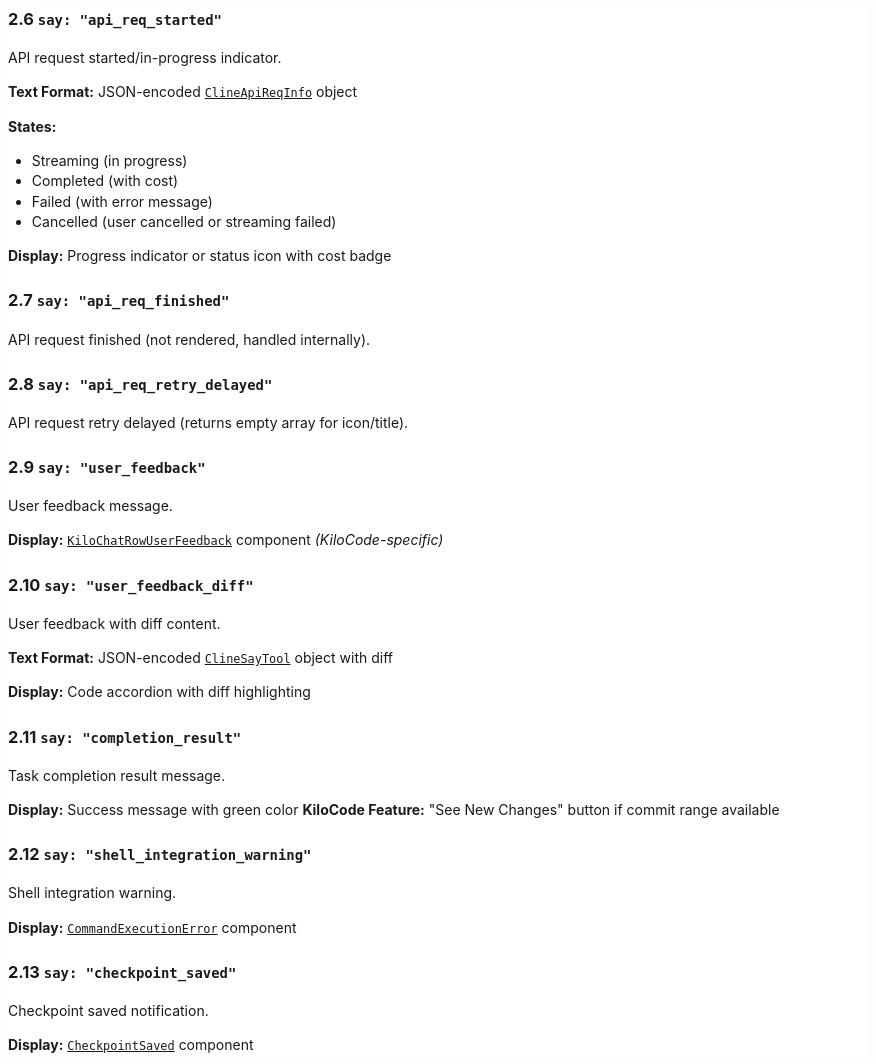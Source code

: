 ### 2.6 `say: "api_req_started"`

API request started/in-progress indicator.

**Text Format:** JSON-encoded [`ClineApiReqInfo`](#clineapireqinfo) object

**States:**

- Streaming (in progress)
- Completed (with cost)
- Failed (with error message)
- Cancelled (user cancelled or streaming failed)

**Display:** Progress indicator or status icon with cost badge

### 2.7 `say: "api_req_finished"`

API request finished (not rendered, handled internally).

### 2.8 `say: "api_req_retry_delayed"`

API request retry delayed (returns empty array for icon/title).

### 2.9 `say: "user_feedback"`

User feedback message.

**Display:** [`KiloChatRowUserFeedback`](webview-ui/src/components/kilocode/chat/KiloChatRowUserFeedback.tsx) component _(KiloCode-specific)_

### 2.10 `say: "user_feedback_diff"`

User feedback with diff content.

**Text Format:** JSON-encoded [`ClineSayTool`](#3-tool-types) object with diff

**Display:** Code accordion with diff highlighting

### 2.11 `say: "completion_result"`

Task completion result message.

**Display:** Success message with green color
**KiloCode Feature:** "See New Changes" button if commit range available

### 2.12 `say: "shell_integration_warning"`

Shell integration warning.

**Display:** [`CommandExecutionError`](webview-ui/src/components/chat/CommandExecutionError.tsx) component

### 2.13 `say: "checkpoint_saved"`

Checkpoint saved notification.

**Display:** [`CheckpointSaved`](webview-ui/src/components/chat/checkpoints/CheckpointSaved.tsx) component
